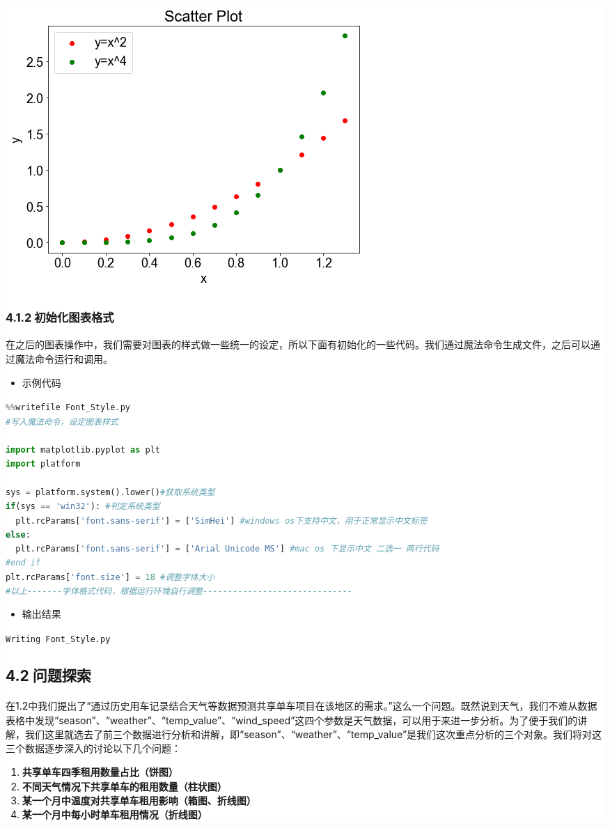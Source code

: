 ![image](./pic/4-3.png)
    
### 4.1.2 初始化图表格式
在之后的图表操作中，我们需要对图表的样式做一些统一的设定，所以下面有初始化的一些代码。我们通过魔法命令生成文件，之后可以通过魔法命令运行和调用。

- 示例代码
```python
%%writefile Font_Style.py
#写入魔法命令，设定图表样式

import matplotlib.pyplot as plt
import platform

sys = platform.system().lower()#获取系统类型
if(sys == 'win32'): #判定系统类型
  plt.rcParams['font.sans-serif'] = ['SimHei'] #windows os下支持中文，用于正常显示中文标签
else:
  plt.rcParams['font.sans-serif'] = ['Arial Unicode MS'] #mac os 下显示中文 二选一 两行代码
#end if
plt.rcParams['font.size'] = 18 #调整字体大小
#以上-------字体格式代码，根据运行环境自行调整------------------------------
```
- 输出结果<br> 
```
Writing Font_Style.py
```

## 4.2 问题探索

在1.2中我们提出了“通过历史用车记录结合天气等数据预测共享单车项目在该地区的需求。”这么一个问题。既然说到天气，我们不难从数据表格中发现“season”、“weather”、“temp_value”、“wind_speed”这四个参数是天气数据，可以用于来进一步分析。为了便于我们的讲解，我们这里就选去了前三个数据进行分析和讲解，即“season”、“weather”、“temp_value”是我们这次重点分析的三个对象。我们将对这三个数据逐步深入的讨论以下几个问题：
1. **共享单车四季租用数量占比（饼图）**
2. **不同天气情况下共享单车的租用数量（柱状图）**
3. **某一个月中温度对共享单车租用影响（箱图、折线图）**
4. **某一个月中每小时单车租用情况（折线图）**
